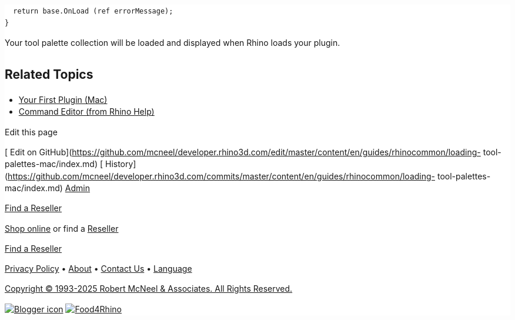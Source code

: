       return base.OnLoad (ref errorMessage);
    }
    

Your tool palette collection will be loaded and displayed when Rhino loads
your plugin.

## Related Topics

  * [Your First Plugin (Mac)](https://developer.rhino3d.com/guides/rhinocommon/your-first-plugin-mac/)
  * [Command Editor (from Rhino Help)](http://docs.mcneel.com/rhino/mac/help/en-us/index.htm#macpreferencesandsettings/commands.htm)

Edit this page

[ Edit on
GitHub](https://github.com/mcneel/developer.rhino3d.com/edit/master/content/en/guides/rhinocommon/loading-
tool-palettes-mac/index.md) [
History](https://github.com/mcneel/developer.rhino3d.com/commits/master/content/en/guides/rhinocommon/loading-
tool-palettes-mac/index.md) [ Admin](https://developer.rhino3d.com/admin)

[Find a Reseller](https://www.rhino3d.com/sales)

[Shop online](https://www.rhino3d.com/store) or find a
[Reseller](https://www.rhino3d.com/sales)

[Find a Reseller](https://www.rhino3d.com/sales)

[Privacy Policy](https://www.rhino3d.com/privacy) •
[About](https://www.rhino3d.com/mcneel/about) • [Contact
Us](https://www.rhino3d.com/mcneel/contact) • [
Language](https://www.rhino3d.com/language "Change to a different region or
language")

[Copyright © 1993-2025 Robert McNeel & Associates. All Rights
Reserved.](https://www.rhino3d.com/mcneel/about)

[](https://www.facebook.com/McNeelRhinoceros/)
[](https://twitter.com/bobmcneel) [](https://www.linkedin.com/groups/75313/)
[](https://www.youtube.com/user/RhinoGuide/videos) [](https://vimeo.com/rhino)
[![Blogger
icon](https://developer.rhino3d.com/images/blogger.svg)](http://blog.rhino3d.com/)
[![Food4Rhino](https://developer.rhino3d.com/images/f4r_icon_01.svg)](https://www.food4rhino.com)

